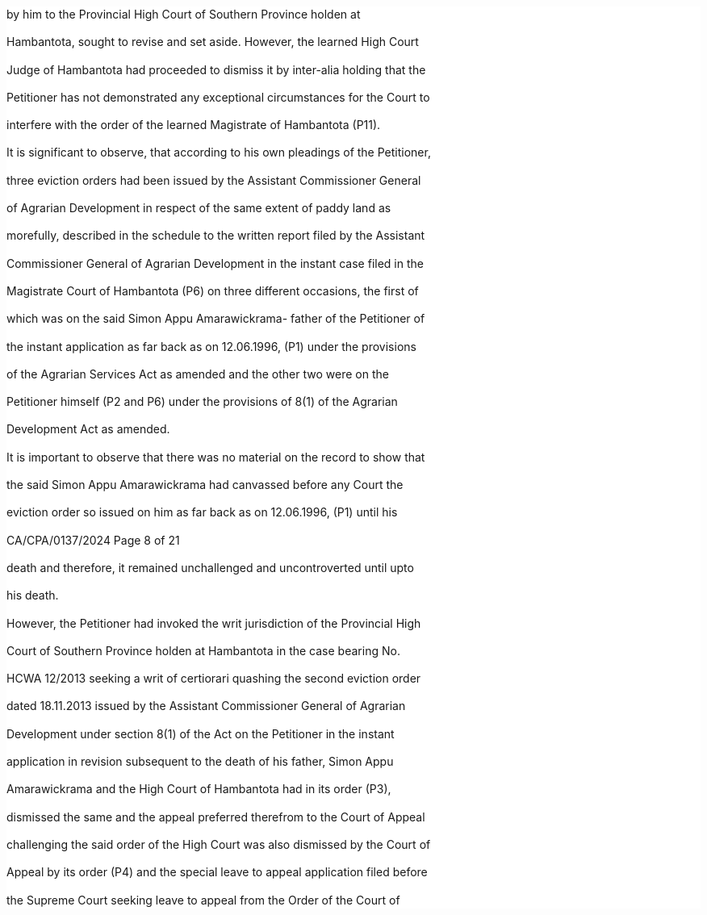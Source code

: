 by him to the Provincial High Court of Southern Province holden at

Hambantota, sought to revise and set aside. However, the learned High Court

Judge of Hambantota had proceeded to dismiss it by inter-alia holding that the

Petitioner has not demonstrated any exceptional circumstances for the Court to

interfere with the order of the learned Magistrate of Hambantota (P11).

It is significant to observe, that according to his own pleadings of the Petitioner,

three eviction orders had been issued by the Assistant Commissioner General

of Agrarian Development in respect of the same extent of paddy land as

morefully, described in the schedule to the written report filed by the Assistant

Commissioner General of Agrarian Development in the instant case filed in the

Magistrate Court of Hambantota (P6) on three different occasions, the first of

which was on the said Simon Appu Amarawickrama- father of the Petitioner of

the instant application as far back as on 12.06.1996, (P1) under the provisions

of the Agrarian Services Act as amended and the other two were on the

Petitioner himself (P2 and P6) under the provisions of 8(1) of the Agrarian

Development Act as amended.

It is important to observe that there was no material on the record to show that

the said Simon Appu Amarawickrama had canvassed before any Court the

eviction order so issued on him as far back as on 12.06.1996, (P1) until his

CA/CPA/0137/2024 Page 8 of 21

death and therefore, it remained unchallenged and uncontroverted until upto

his death.

However, the Petitioner had invoked the writ jurisdiction of the Provincial High

Court of Southern Province holden at Hambantota in the case bearing No.

HCWA 12/2013 seeking a writ of certiorari quashing the second eviction order

dated 18.11.2013 issued by the Assistant Commissioner General of Agrarian

Development under section 8(1) of the Act on the Petitioner in the instant

application in revision subsequent to the death of his father, Simon Appu

Amarawickrama and the High Court of Hambantota had in its order (P3),

dismissed the same and the appeal preferred therefrom to the Court of Appeal

challenging the said order of the High Court was also dismissed by the Court of

Appeal by its order (P4) and the special leave to appeal application filed before

the Supreme Court seeking leave to appeal from the Order of the Court of
